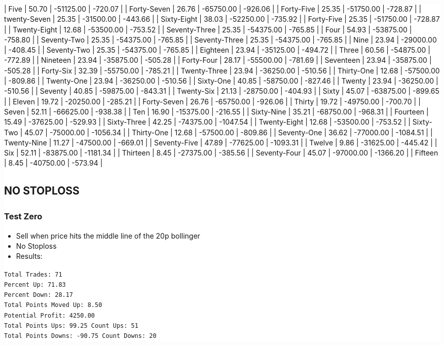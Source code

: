 | Five | 50.70 | -51125.00 | -720.07 |     | Forty-Seven | 26.76 | -65750.00 | -926.06 |
| Forty-Five | 25.35 | -51750.00 | -728.87 |     | twenty-Seven | 25.35 | -31500.00 | -443.66 |
| Sixty-Eight | 38.03 | -52250.00 | -735.92 |     | Forty-Five | 25.35 | -51750.00 | -728.87 |
| Twenty-Eight | 12.68 | -53500.00 | -753.52 |     | Seventy-Three | 25.35 | -54375.00 | -765.85 |
| Four | 54.93 | -53875.00 | -758.80 |     | Seventy-Two | 25.35 | -54375.00 | -765.85 |
| Seventy-Three | 25.35 | -54375.00 | -765.85 |     | Nine | 23.94 | -29000.00 | -408.45 |
| Seventy-Two | 25.35 | -54375.00 | -765.85 |     | Eighteen | 23.94 | -35125.00 | -494.72 |
| Three | 60.56 | -54875.00 | -772.89 |     | Nineteen | 23.94 | -35875.00 | -505.28 |
| Forty-Four | 28.17 | -55500.00 | -781.69 |     | Seventeen | 23.94 | -35875.00 | -505.28 |
| Forty-Six | 32.39 | -55750.00 | -785.21 |     | Twenty-Three | 23.94 | -36250.00 | -510.56 |
| Thirty-One | 12.68 | -57500.00 | -809.86 |     | Twenty-One | 23.94 | -36250.00 | -510.56 |
| Sixty-One | 40.85 | -58750.00 | -827.46 |     | Twenty | 23.94 | -36250.00 | -510.56 |
| Seventy | 40.85 | -59875.00 | -843.31 |     | Twenty-Six | 21.13 | -28750.00 | -404.93 |
| Sixty | 45.07 | -63875.00 | -899.65 |     | Eleven | 19.72 | -20250.00 | -285.21 |
| Forty-Seven | 26.76 | -65750.00 | -926.06 |     | Thirty | 19.72 | -49750.00 | -700.70 |
| Seven | 52.11 | -66625.00 | -938.38 |     | Ten | 16.90 | -15375.00 | -216.55 |
| Sixty-Nine | 35.21 | -68750.00 | -968.31 |     | Fourteen | 15.49 | -37625.00 | -529.93 |
| Sixty-Three | 42.25 | -74375.00 | -1047.54 |     | Twenty-Eight | 12.68 | -53500.00 | -753.52 |
| Sixty-Two | 45.07 | -75000.00 | -1056.34 |     | Thirty-One | 12.68 | -57500.00 | -809.86 |
| Seventy-One | 36.62 | -77000.00 | -1084.51 |     | Twenty-Nine | 11.27 | -47500.00 | -669.01 |
| Seventy-Five | 47.89 | -77625.00 | -1093.31 |     | Twelve | 9.86 | -31625.00 | -445.42 |
| Six | 52.11 | -83875.00 | -1181.34 |     | Thirteen | 8.45 | -27375.00 | -385.56 |
| Seventy-Four | 45.07 | -97000.00 | -1366.20 |     | Fifteen | 8.45 | -40750.00 | -573.94 |

## NO STOPLOSS

### Test Zero
* Sell when price hits the middle line of the 20p bollinger
* No Stoploss
* Results:
```
Total Trades: 71
Percent Up: 71.83
Percent Down: 28.17
Total Points Moved Up: 8.50
Potential Profit: 4250.00
Total Points Ups: 99.25 Count Ups: 51
Total Points Downs: -90.75 Count Downs: 20
```
